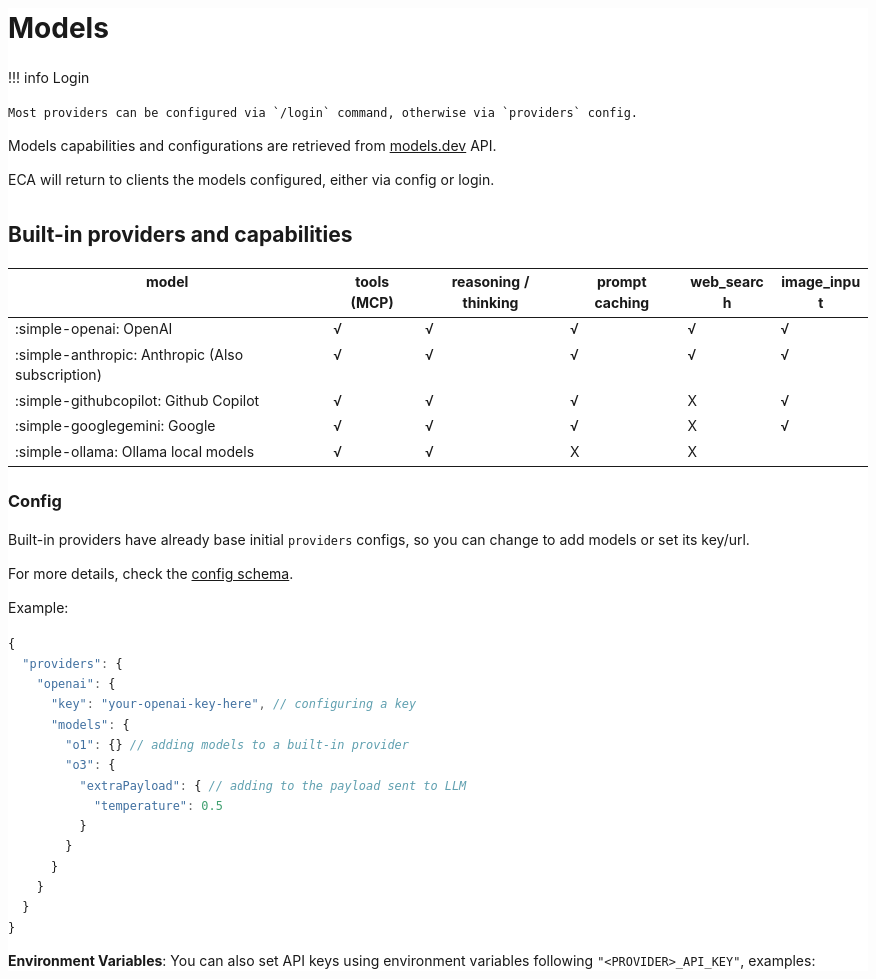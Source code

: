 # Models

!!! info Login

    Most providers can be configured via `/login` command, otherwise via `providers` config.

Models capabilities and configurations are retrieved from [models.dev](https://models.dev) API.

ECA will return to clients the models configured, either via config or login.

## Built-in providers and capabilities

| model                                            | tools (MCP) | reasoning / thinking | prompt caching | web_search | image_input |
|--------------------------------------------------|-------------|----------------------|----------------|------------|-------------|
| :simple-openai: OpenAI                           | √           | √                    | √              | √          | √           |
| :simple-anthropic: Anthropic (Also subscription) | √           | √                    | √              | √          | √           |
| :simple-githubcopilot: Github Copilot            | √           | √                    | √              | X          | √           |
| :simple-googlegemini: Google                     | √           | √                    | √              | X          | √           |
| :simple-ollama: Ollama local models              | √           | √                    | X              | X          |             |

### Config

Built-in providers have already base initial `providers` configs, so you can change to add models or set its key/url.

For more details, check the [config schema](./configuration.md#all-configs).

Example:

```javascript title="~/.config/eca/config.json"
{
  "providers": {
    "openai": {
      "key": "your-openai-key-here", // configuring a key
      "models": {
        "o1": {} // adding models to a built-in provider
        "o3": {
          "extraPayload": { // adding to the payload sent to LLM
            "temperature": 0.5
          }
        }
      }
    }
  }
}
```

**Environment Variables**: You can also set API keys using environment variables following `"<PROVIDER>_API_KEY"`, examples:
